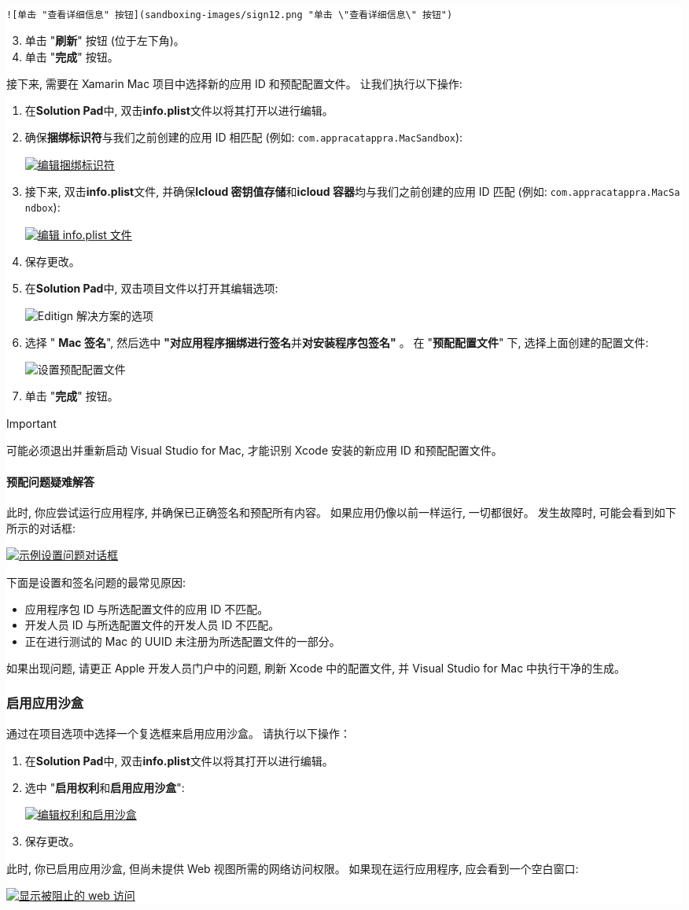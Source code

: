     ![单击 "查看详细信息" 按钮](sandboxing-images/sign12.png "单击 \"查看详细信息\" 按钮")
3. 单击 "**刷新**" 按钮 (位于左下角)。
4. 单击 "**完成**" 按钮。

接下来, 需要在 Xamarin Mac 项目中选择新的应用 ID 和预配配置文件。 让我们执行以下操作:

1. 在**Solution Pad**中, 双击**info.plist**文件以将其打开以进行编辑。
2. 确保**捆绑标识符**与我们之前创建的应用 ID 相匹配 (例如: `com.appracatappra.MacSandbox`): 

    [![编辑捆绑标识符](sandboxing-images/sign13.png "编辑捆绑标识符")](sandboxing-images/sign13-large.png#lightbox)
3. 接下来, 双击**info.plist**文件, 并确保**Icloud 密钥值存储**和**icloud 容器**均与我们之前创建的应用 ID 匹配 (例如: `com.appracatappra.MacSandbox`): 

    [![编辑 info.plist 文件](sandboxing-images/sign17.png "编辑 info.plist 文件")](sandboxing-images/sign17-large.png#lightbox)
4. 保存更改。
5. 在**Solution Pad**中, 双击项目文件以打开其编辑选项:  

    ![Editign 解决方案的选项](sandboxing-images/sign14.png "Editign 解决方案的选项")
6. 选择 " **Mac 签名**", 然后选中 **"对应用程序捆绑进行签名**并**对安装程序包签名"** 。 在 "**预配配置文件**" 下, 选择上面创建的配置文件: 

    ![设置预配配置文件](sandboxing-images/sign15.png "设置预配配置文件")
7. 单击 "**完成**" 按钮。

> [!IMPORTANT]
> 可能必须退出并重新启动 Visual Studio for Mac, 才能识别 Xcode 安装的新应用 ID 和预配配置文件。

#### <a name="troubleshooting-provisioning-issues"></a>预配问题疑难解答

此时, 你应尝试运行应用程序, 并确保已正确签名和预配所有内容。 如果应用仍像以前一样运行, 一切都很好。 发生故障时, 可能会看到如下所示的对话框:

[![示例设置问题对话框](sandboxing-images/sign16.png "示例设置问题对话框")](sandboxing-images/sign16-large.png#lightbox)

下面是设置和签名问题的最常见原因:

- 应用程序包 ID 与所选配置文件的应用 ID 不匹配。
- 开发人员 ID 与所选配置文件的开发人员 ID 不匹配。
- 正在进行测试的 Mac 的 UUID 未注册为所选配置文件的一部分。

如果出现问题, 请更正 Apple 开发人员门户中的问题, 刷新 Xcode 中的配置文件, 并 Visual Studio for Mac 中执行干净的生成。

### <a name="enable-the-app-sandbox"></a>启用应用沙盒

通过在项目选项中选择一个复选框来启用应用沙盒。 请执行以下操作：

1. 在**Solution Pad**中, 双击**info.plist**文件以将其打开以进行编辑。
2. 选中 "**启用权利**和**启用应用沙盒**": 

    [![编辑权利和启用沙盒](sandboxing-images/sign17.png "编辑权利和启用沙盒")](sandboxing-images/sign17-large.png#lightbox)
3. 保存更改。

此时, 你已启用应用沙盒, 但尚未提供 Web 视图所需的网络访问权限。 如果现在运行应用程序, 应会看到一个空白窗口:

[![显示被阻止的 web 访问](sandboxing-images/sample08.png "显示被阻止的 web 访问")](sandboxing-images/sample08-large.png#lightbox)
